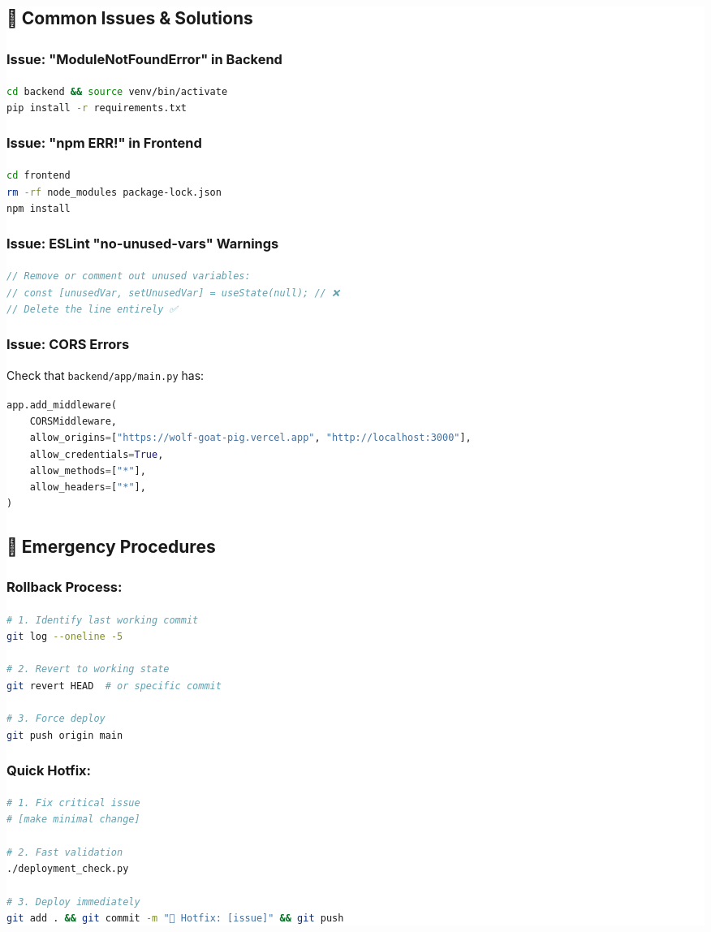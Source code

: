 ## 🔧 Common Issues & Solutions

### Issue: "ModuleNotFoundError" in Backend
```bash
cd backend && source venv/bin/activate
pip install -r requirements.txt
```

### Issue: "npm ERR!" in Frontend
```bash
cd frontend
rm -rf node_modules package-lock.json
npm install
```

### Issue: ESLint "no-unused-vars" Warnings
```javascript
// Remove or comment out unused variables:
// const [unusedVar, setUnusedVar] = useState(null); // ❌
// Delete the line entirely ✅
```

### Issue: CORS Errors
Check that `backend/app/main.py` has:
```python
app.add_middleware(
    CORSMiddleware,
    allow_origins=["https://wolf-goat-pig.vercel.app", "http://localhost:3000"],
    allow_credentials=True,
    allow_methods=["*"],
    allow_headers=["*"],
)
```

## 🚨 Emergency Procedures

### Rollback Process:
```bash
# 1. Identify last working commit
git log --oneline -5

# 2. Revert to working state
git revert HEAD  # or specific commit

# 3. Force deploy
git push origin main
```

### Quick Hotfix:
```bash
# 1. Fix critical issue
# [make minimal change]

# 2. Fast validation
./deployment_check.py

# 3. Deploy immediately
git add . && git commit -m "🚨 Hotfix: [issue]" && git push
```

